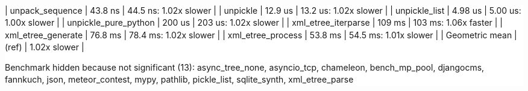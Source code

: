 | unpack_sequence         | 43.8 ns                                                                | 44.5 ns: 1.02x slower                                             |
| unpickle                | 12.9 us                                                                | 13.2 us: 1.02x slower                                             |
| unpickle_list           | 4.98 us                                                                | 5.00 us: 1.00x slower                                             |
| unpickle_pure_python    | 200 us                                                                 | 203 us: 1.02x slower                                              |
| xml_etree_iterparse     | 109 ms                                                                 | 103 ms: 1.06x faster                                              |
| xml_etree_generate      | 76.8 ms                                                                | 78.4 ms: 1.02x slower                                             |
| xml_etree_process       | 53.8 ms                                                                | 54.5 ms: 1.01x slower                                             |
| Geometric mean          | (ref)                                                                  | 1.02x slower                                                      |

Benchmark hidden because not significant (13): async_tree_none, asyncio_tcp, chameleon, bench_mp_pool, djangocms, fannkuch, json, meteor_contest, mypy, pathlib, pickle_list, sqlite_synth, xml_etree_parse
